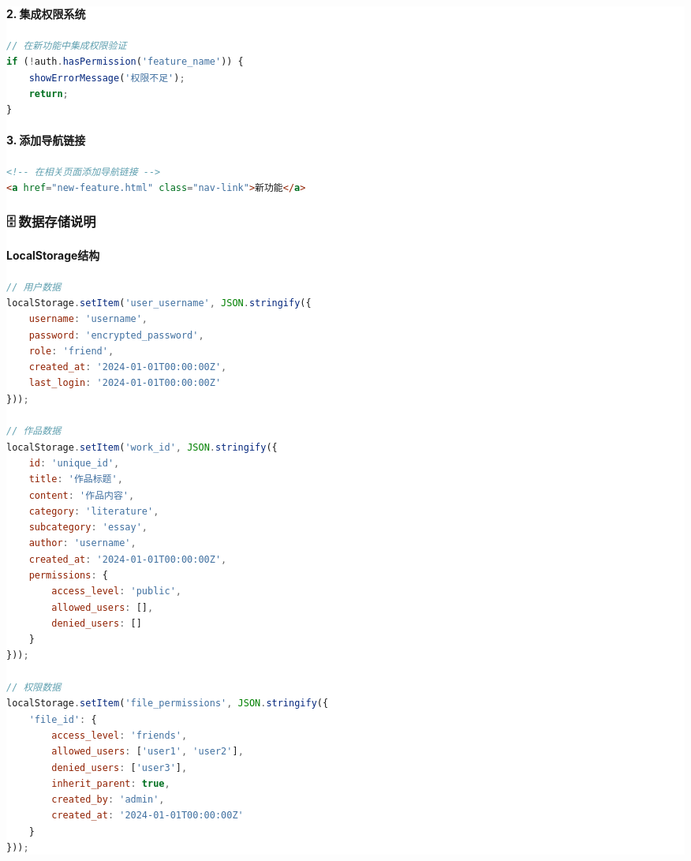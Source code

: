 #### 2. 集成权限系统
```javascript
// 在新功能中集成权限验证
if (!auth.hasPermission('feature_name')) {
    showErrorMessage('权限不足');
    return;
}
```

#### 3. 添加导航链接
```html
<!-- 在相关页面添加导航链接 -->
<a href="new-feature.html" class="nav-link">新功能</a>
```

### 🗄️ 数据存储说明

#### LocalStorage结构
```javascript
// 用户数据
localStorage.setItem('user_username', JSON.stringify({
    username: 'username',
    password: 'encrypted_password',
    role: 'friend',
    created_at: '2024-01-01T00:00:00Z',
    last_login: '2024-01-01T00:00:00Z'
}));

// 作品数据
localStorage.setItem('work_id', JSON.stringify({
    id: 'unique_id',
    title: '作品标题',
    content: '作品内容',
    category: 'literature',
    subcategory: 'essay',
    author: 'username',
    created_at: '2024-01-01T00:00:00Z',
    permissions: {
        access_level: 'public',
        allowed_users: [],
        denied_users: []
    }
}));

// 权限数据
localStorage.setItem('file_permissions', JSON.stringify({
    'file_id': {
        access_level: 'friends',
        allowed_users: ['user1', 'user2'],
        denied_users: ['user3'],
        inherit_parent: true,
        created_by: 'admin',
        created_at: '2024-01-01T00:00:00Z'
    }
}));
```
